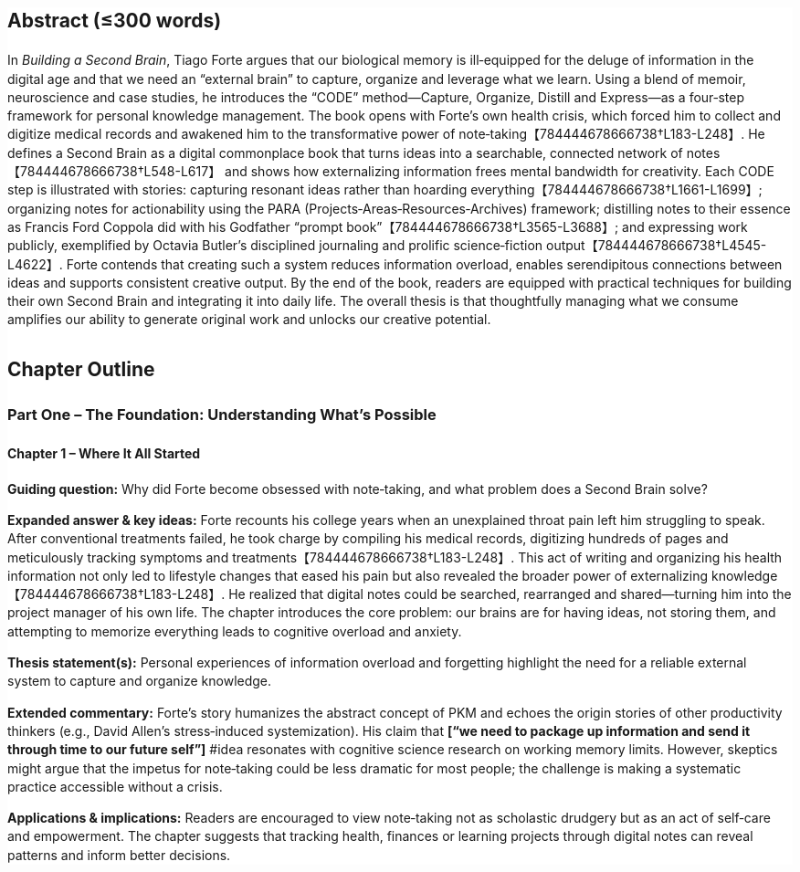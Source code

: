 ## Abstract (≤300 words)

In *Building a Second Brain*, Tiago Forte argues that our biological memory is ill‑equipped for the deluge of information in the digital age and that we need an “external brain” to capture, organize and leverage what we learn.  Using a blend of memoir, neuroscience and case studies, he introduces the “CODE” method—Capture, Organize, Distill and Express—as a four‑step framework for personal knowledge management.  The book opens with Forte’s own health crisis, which forced him to collect and digitize medical records and awakened him to the transformative power of note‑taking【784444678666738†L183-L248】.  He defines a Second Brain as a digital commonplace book that turns ideas into a searchable, connected network of notes【784444678666738†L548-L617】 and shows how externalizing information frees mental bandwidth for creativity.  Each CODE step is illustrated with stories: capturing resonant ideas rather than hoarding everything【784444678666738†L1661-L1699】; organizing notes for actionability using the PARA (Projects‑Areas‑Resources‑Archives) framework; distilling notes to their essence as Francis Ford Coppola did with his Godfather “prompt book”【784444678666738†L3565-L3688】; and expressing work publicly, exemplified by Octavia Butler’s disciplined journaling and prolific science‑fiction output【784444678666738†L4545-L4622】.  Forte contends that creating such a system reduces information overload, enables serendipitous connections between ideas and supports consistent creative output.  By the end of the book, readers are equipped with practical techniques for building their own Second Brain and integrating it into daily life.  The overall thesis is that thoughtfully managing what we consume amplifies our ability to generate original work and unlocks our creative potential.

## Chapter Outline

### Part One – The Foundation: Understanding What’s Possible

#### Chapter 1 – Where It All Started
**Guiding question:** Why did Forte become obsessed with note‑taking, and what problem does a Second Brain solve?

**Expanded answer & key ideas:** Forte recounts his college years when an unexplained throat pain left him struggling to speak.  After conventional treatments failed, he took charge by compiling his medical records, digitizing hundreds of pages and meticulously tracking symptoms and treatments【784444678666738†L183-L248】.  This act of writing and organizing his health information not only led to lifestyle changes that eased his pain but also revealed the broader power of externalizing knowledge【784444678666738†L183-L248】.  He realized that digital notes could be searched, rearranged and shared—turning him into the project manager of his own life.  The chapter introduces the core problem: our brains are for having ideas, not storing them, and attempting to memorize everything leads to cognitive overload and anxiety.

**Thesis statement(s):** Personal experiences of information overload and forgetting highlight the need for a reliable external system to capture and organize knowledge.

**Extended commentary:** Forte’s story humanizes the abstract concept of PKM and echoes the origin stories of other productivity thinkers (e.g., David Allen’s stress‑induced systemization).  His claim that **[“we need to package up information and send it through time to our future self”]** #idea resonates with cognitive science research on working memory limits.  However, skeptics might argue that the impetus for note‑taking could be less dramatic for most people; the challenge is making a systematic practice accessible without a crisis.

**Applications & implications:** Readers are encouraged to view note‑taking not as scholastic drudgery but as an act of self‑care and empowerment.  The chapter suggests that tracking health, finances or learning projects through digital notes can reveal patterns and inform better decisions.
